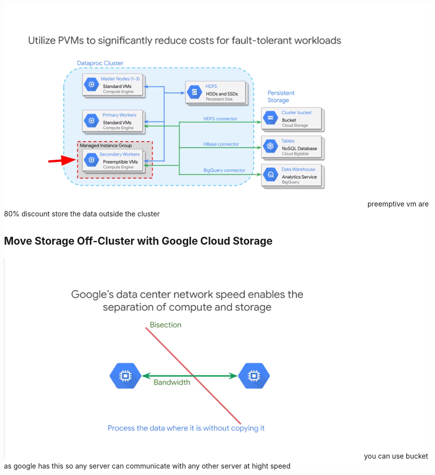 ![](2020-10-23-14-02-00.png)
preemptive vm are 80% discount 
store the data outside the cluster

## Move Storage Off-Cluster with Google Cloud Storage

![](2020-10-23-14-03-57.png)
you can use bucket as google has this so any server can communicate with any other server at hight speed
